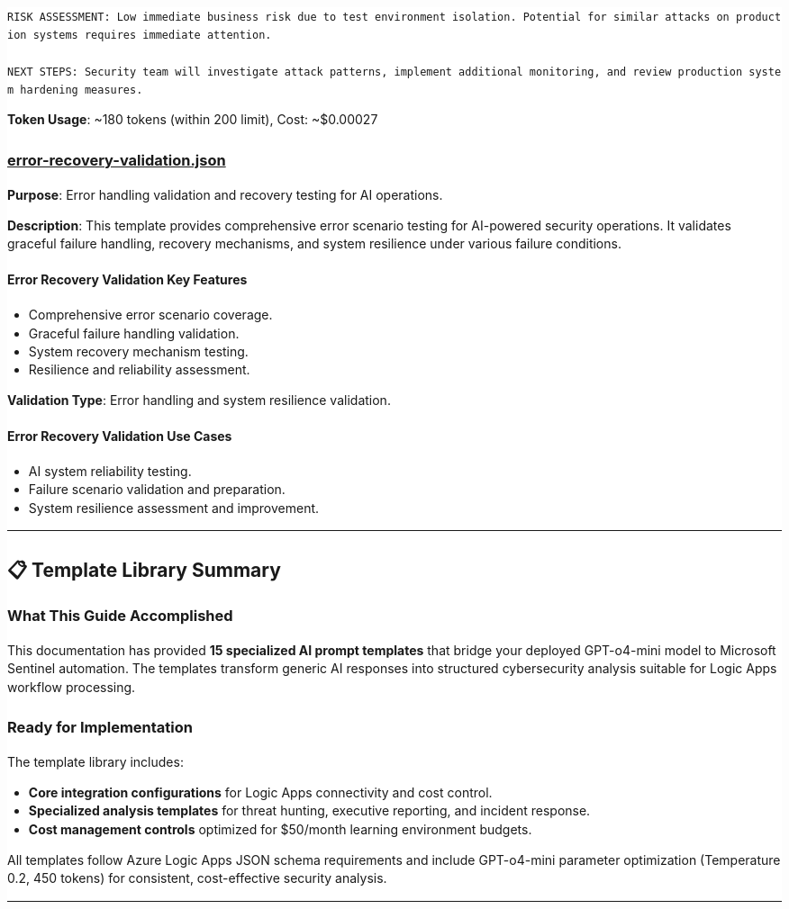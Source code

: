```text
RISK ASSESSMENT: Low immediate business risk due to test environment isolation. Potential for similar attacks on production systems requires immediate attention.

NEXT STEPS: Security team will investigate attack patterns, implement additional monitoring, and review production system hardening measures.
```

**Token Usage**: ~180 tokens (within 200 limit), Cost: ~$0.00027

### [error-recovery-validation.json](./scripts/templates/error-recovery-validation.json)

**Purpose**: Error handling validation and recovery testing for AI operations.

**Description**: This template provides comprehensive error scenario testing for AI-powered security operations. It validates graceful failure handling, recovery mechanisms, and system resilience under various failure conditions.

#### Error Recovery Validation Key Features

- Comprehensive error scenario coverage.
- Graceful failure handling validation.
- System recovery mechanism testing.
- Resilience and reliability assessment.

**Validation Type**: Error handling and system resilience validation.

#### Error Recovery Validation Use Cases

- AI system reliability testing.
- Failure scenario validation and preparation.
- System resilience assessment and improvement.

---

## 📋 Template Library Summary

### What This Guide Accomplished

This documentation has provided **15 specialized AI prompt templates** that bridge your deployed GPT-o4-mini model to Microsoft Sentinel automation. The templates transform generic AI responses into structured cybersecurity analysis suitable for Logic Apps workflow processing.

### Ready for Implementation

The template library includes:

- **Core integration configurations** for Logic Apps connectivity and cost control.
- **Specialized analysis templates** for threat hunting, executive reporting, and incident response.
- **Cost management controls** optimized for $50/month learning environment budgets.

All templates follow Azure Logic Apps JSON schema requirements and include GPT-o4-mini parameter optimization (Temperature 0.2, 450 tokens) for consistent, cost-effective security analysis.

---